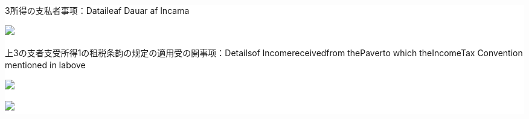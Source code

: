 3所得の支私者事项：Dataileaf Dauar af lncama

![](https://www.nta.go.jp/tmp/5a768e8b-0499-4d9a-9f7f-e31f81242a74/images/d1181d3eaae9e294af621c4d96b034d5c282f77a9e6efd548cffbcf03e06e389.jpg)

上3の支者支受所得1の租税条韵の规定の適用受の開事项：Detailsof lncomereceivedfrom thePaverto which theIncomeTax Convention mentioned in Iabove

![](https://www.nta.go.jp/tmp/5a768e8b-0499-4d9a-9f7f-e31f81242a74/images/39b93e5d92c494c220daa7f89791c119520a28431f63254b1516c2e7a6f898c9.jpg)

![](https://www.nta.go.jp/tmp/5a768e8b-0499-4d9a-9f7f-e31f81242a74/images/4ce696278dba18e51eef2a7b77b5546fc83cb9693c33874ac031853bef92428b.jpg)

